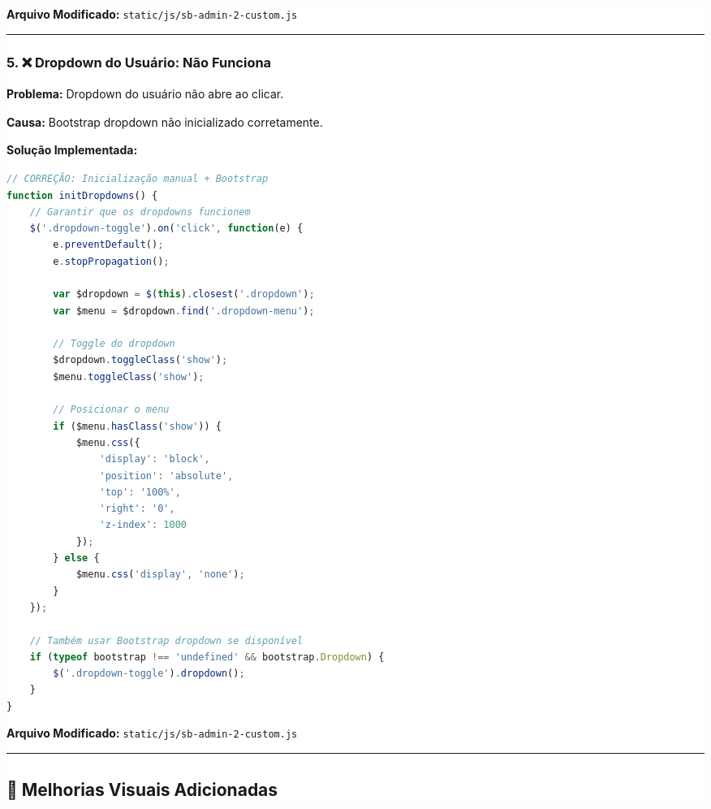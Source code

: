 **Arquivo Modificado:** `static/js/sb-admin-2-custom.js`

---

### **5. ❌ Dropdown do Usuário: Não Funciona**

**Problema:** Dropdown do usuário não abre ao clicar.

**Causa:** Bootstrap dropdown não inicializado corretamente.

**Solução Implementada:**
```javascript
// CORREÇÃO: Inicialização manual + Bootstrap
function initDropdowns() {
    // Garantir que os dropdowns funcionem
    $('.dropdown-toggle').on('click', function(e) {
        e.preventDefault();
        e.stopPropagation();
        
        var $dropdown = $(this).closest('.dropdown');
        var $menu = $dropdown.find('.dropdown-menu');
        
        // Toggle do dropdown
        $dropdown.toggleClass('show');
        $menu.toggleClass('show');
        
        // Posicionar o menu
        if ($menu.hasClass('show')) {
            $menu.css({
                'display': 'block',
                'position': 'absolute',
                'top': '100%',
                'right': '0',
                'z-index': 1000
            });
        } else {
            $menu.css('display', 'none');
        }
    });
    
    // Também usar Bootstrap dropdown se disponível
    if (typeof bootstrap !== 'undefined' && bootstrap.Dropdown) {
        $('.dropdown-toggle').dropdown();
    }
}
```

**Arquivo Modificado:** `static/js/sb-admin-2-custom.js`

---

## 🎨 **Melhorias Visuais Adicionadas**
